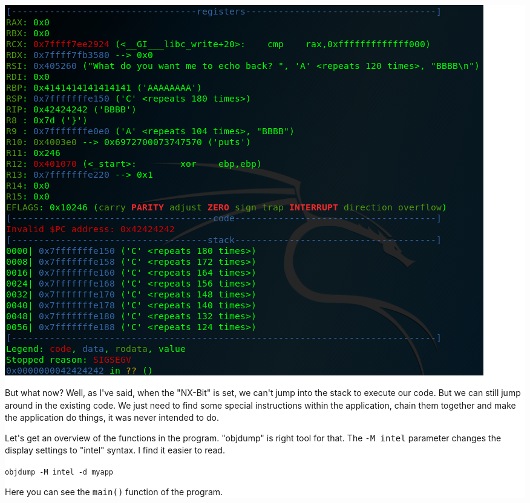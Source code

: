 ![safe-poc-ripoverwrite](safe-poc-ripoverwrite.png)

But what now? Well, as I've said, when the "NX-Bit" is set, we can't jump into the stack to execute our code. But we can still jump around in the existing code. We just need to find some special instructions within the application, chain them together and make the application do things, it was never intended to do.

Let's get an overview of the functions in the program. "objdump" is right tool for that.
The <kbd>-M intel</kbd> parameter changes the display settings to "intel" syntax. I find it easier to read.

`objdump -M intel -d myapp`

Here you can see the <kbd>main()</kbd> function of the program.
